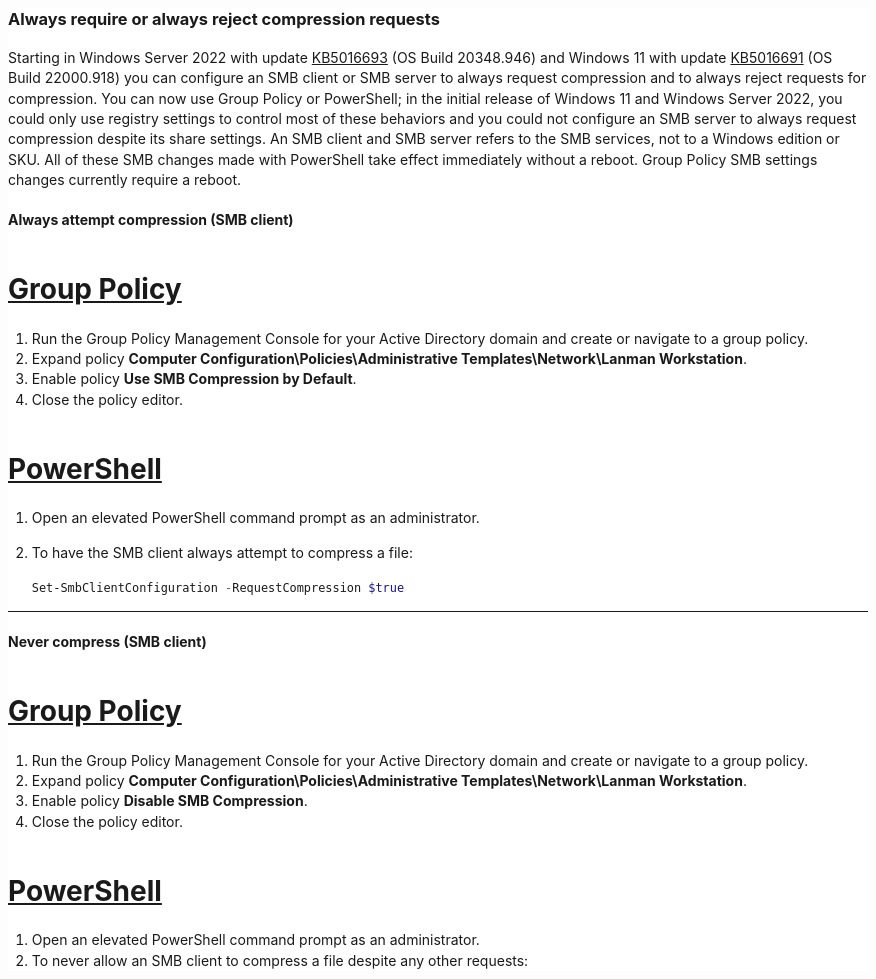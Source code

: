 ### Always require or always reject compression requests

Starting in Windows Server 2022 with update [KB5016693](https://support.microsoft.com/help/5016693) (OS Build 20348.946) and Windows 11 with update [KB5016691](https://support.microsoft.com/help/5016691) (OS Build 22000.918) you can configure an SMB client or SMB server to always request compression and to always reject requests for compression. You can now use Group Policy or PowerShell; in the initial release of Windows 11 and Windows Server 2022, you could only use registry settings to control most of these behaviors and you could not configure an SMB server to always request compression despite its share settings. An SMB client and SMB server refers to the SMB services, not to a Windows edition or SKU. All of these SMB changes made with PowerShell take effect immediately without a reboot. Group Policy SMB settings changes currently require a reboot.

#### Always attempt compression (SMB client)

# [Group Policy](#tab/group-policy)

1. Run the Group Policy Management Console for your Active Directory domain and create or navigate to a group policy.
1. Expand policy **Computer Configuration\Policies\Administrative Templates\Network\Lanman Workstation**.
1. Enable policy **Use SMB Compression by Default**.
1. Close the policy editor.

# [PowerShell](#tab/powershell_2)

1. Open an elevated PowerShell command prompt as an administrator.
1. To have the SMB client always attempt to compress a file:

   ```powershell
   Set-SmbClientConfiguration -RequestCompression $true
   ```
---

#### Never compress (SMB client)

# [Group Policy](#tab/group-policy)

1. Run the Group Policy Management Console for your Active Directory domain and create or navigate to a group policy.
1. Expand policy **Computer Configuration\Policies\Administrative Templates\Network\Lanman Workstation**.
1. Enable policy **Disable SMB Compression**.
1. Close the policy editor.

# [PowerShell](#tab/powershell_2)

1. Open an elevated PowerShell command prompt as an administrator.
1. To never allow an SMB client to compress a file despite any other requests:
